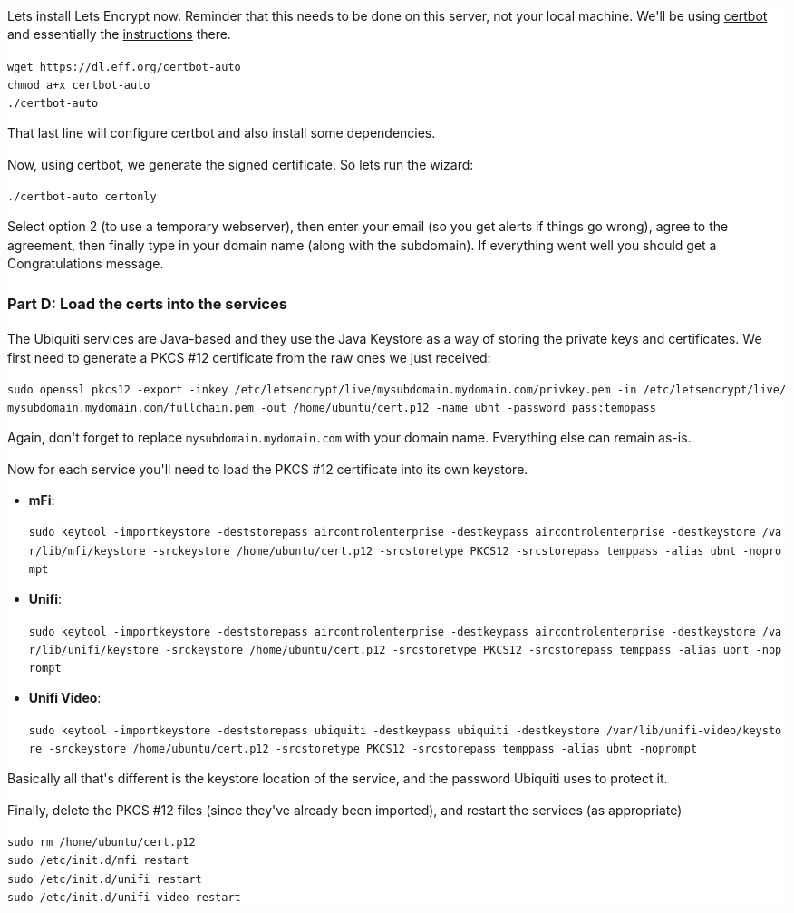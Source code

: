 Lets install Lets Encrypt now. Reminder that this needs to be done on this server, not your local machine. We'll be using [certbot](https://certbot.eff.org) and essentially the [instructions](https://certbot.eff.org/#ubuntutrusty-other) there.

	wget https://dl.eff.org/certbot-auto
	chmod a+x certbot-auto
	./certbot-auto

That last line will configure certbot and also install some dependencies.

Now, using certbot, we generate the signed certificate. So lets run the wizard:

	./certbot-auto certonly

Select option 2 (to use a temporary webserver), then enter your email (so you get alerts if things go wrong), agree to the agreement, then finally type in your domain name (along with the subdomain). If everything went well you should get a Congratulations message.

### Part D: Load the certs into the services

The Ubiquiti services are Java-based and they use the [Java Keystore](https://www.digitalocean.com/community/tutorials/java-keytool-essentials-working-with-java-keystores) as a way of storing the private keys and certificates. We first need to generate a [PKCS #12](https://en.wikipedia.org/wiki/PKCS_12) certificate from the raw ones we just received:

	sudo openssl pkcs12 -export -inkey /etc/letsencrypt/live/mysubdomain.mydomain.com/privkey.pem -in /etc/letsencrypt/live/mysubdomain.mydomain.com/fullchain.pem -out /home/ubuntu/cert.p12 -name ubnt -password pass:temppass

Again, don't forget to replace `mysubdomain.mydomain.com` with your domain name. Everything else can remain as-is.

Now for each service you'll need to load the PKCS #12 certificate into its own keystore.

-	**mFi**:

		sudo keytool -importkeystore -deststorepass aircontrolenterprise -destkeypass aircontrolenterprise -destkeystore /var/lib/mfi/keystore -srckeystore /home/ubuntu/cert.p12 -srcstoretype PKCS12 -srcstorepass temppass -alias ubnt -noprompt

-	**Unifi**:

		sudo keytool -importkeystore -deststorepass aircontrolenterprise -destkeypass aircontrolenterprise -destkeystore /var/lib/unifi/keystore -srckeystore /home/ubuntu/cert.p12 -srcstoretype PKCS12 -srcstorepass temppass -alias ubnt -noprompt

-	**Unifi Video**:

		sudo keytool -importkeystore -deststorepass ubiquiti -destkeypass ubiquiti -destkeystore /var/lib/unifi-video/keystore -srckeystore /home/ubuntu/cert.p12 -srcstoretype PKCS12 -srcstorepass temppass -alias ubnt -noprompt

Basically all that's different is the keystore location of the service, and the password Ubiquiti uses to protect it.

Finally, delete the PKCS #12 files (since they've already been imported), and restart the services (as appropriate)

	sudo rm /home/ubuntu/cert.p12
	sudo /etc/init.d/mfi restart
	sudo /etc/init.d/unifi restart
	sudo /etc/init.d/unifi-video restart
